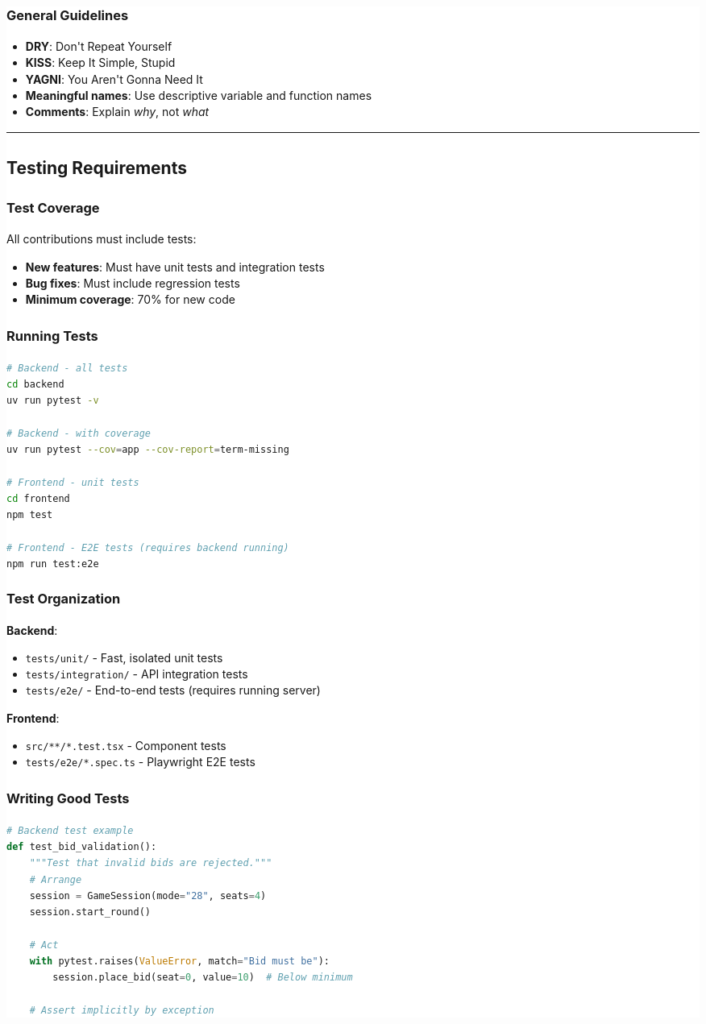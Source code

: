### General Guidelines

- **DRY**: Don't Repeat Yourself
- **KISS**: Keep It Simple, Stupid
- **YAGNI**: You Aren't Gonna Need It
- **Meaningful names**: Use descriptive variable and function names
- **Comments**: Explain *why*, not *what*

---

## Testing Requirements

### Test Coverage

All contributions must include tests:

- **New features**: Must have unit tests and integration tests
- **Bug fixes**: Must include regression tests
- **Minimum coverage**: 70% for new code

### Running Tests

```bash
# Backend - all tests
cd backend
uv run pytest -v

# Backend - with coverage
uv run pytest --cov=app --cov-report=term-missing

# Frontend - unit tests
cd frontend
npm test

# Frontend - E2E tests (requires backend running)
npm run test:e2e
```

### Test Organization

**Backend**:
- `tests/unit/` - Fast, isolated unit tests
- `tests/integration/` - API integration tests
- `tests/e2e/` - End-to-end tests (requires running server)

**Frontend**:
- `src/**/*.test.tsx` - Component tests
- `tests/e2e/*.spec.ts` - Playwright E2E tests

### Writing Good Tests

```python
# Backend test example
def test_bid_validation():
    """Test that invalid bids are rejected."""
    # Arrange
    session = GameSession(mode="28", seats=4)
    session.start_round()

    # Act
    with pytest.raises(ValueError, match="Bid must be"):
        session.place_bid(seat=0, value=10)  # Below minimum

    # Assert implicitly by exception
```
